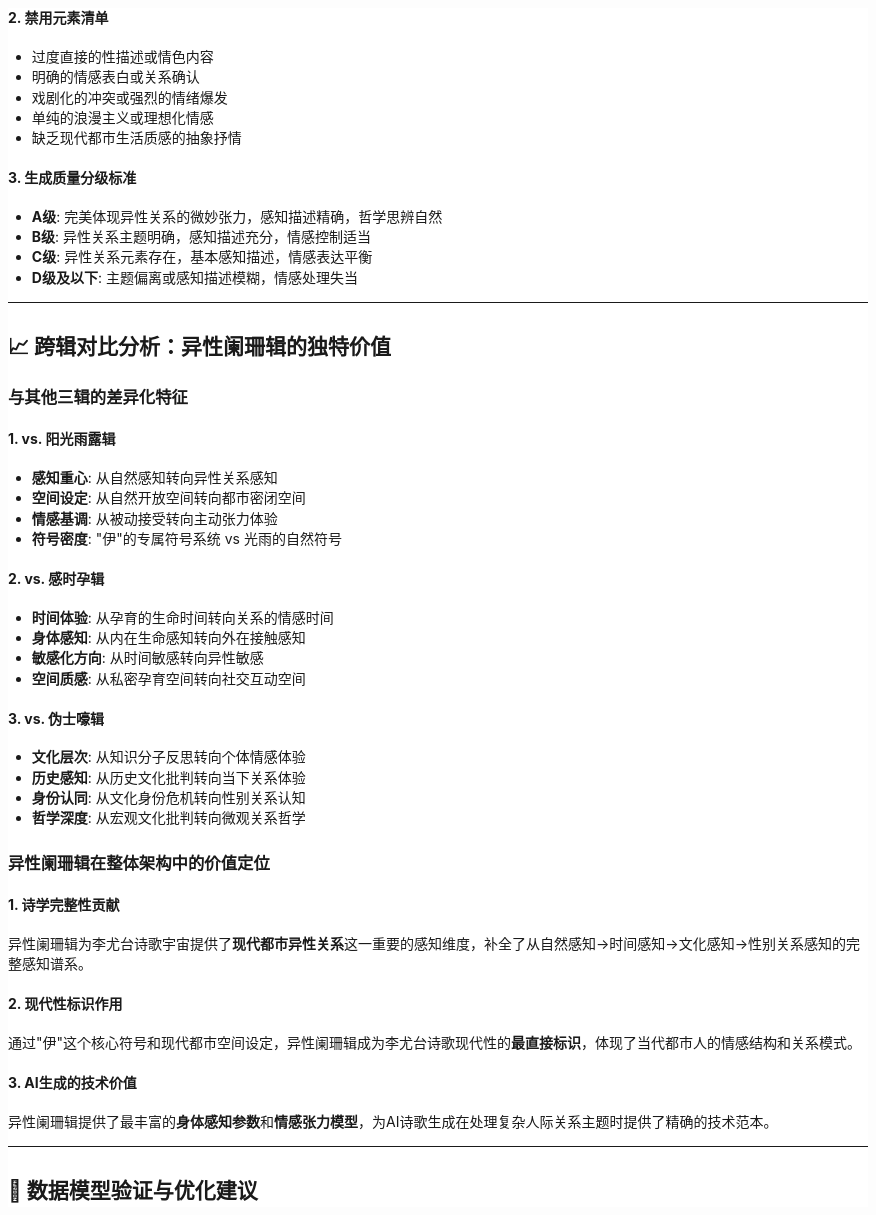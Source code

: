 #### 2. 禁用元素清单
- 过度直接的性描述或情色内容
- 明确的情感表白或关系确认
- 戏剧化的冲突或强烈的情绪爆发
- 单纯的浪漫主义或理想化情感
- 缺乏现代都市生活质感的抽象抒情

#### 3. 生成质量分级标准
- **A级**: 完美体现异性关系的微妙张力，感知描述精确，哲学思辨自然
- **B级**: 异性关系主题明确，感知描述充分，情感控制适当
- **C级**: 异性关系元素存在，基本感知描述，情感表达平衡
- **D级及以下**: 主题偏离或感知描述模糊，情感处理失当

---

## 📈 跨辑对比分析：异性阑珊辑的独特价值

### 与其他三辑的差异化特征

#### 1. vs. 阳光雨露辑
- **感知重心**: 从自然感知转向异性关系感知
- **空间设定**: 从自然开放空间转向都市密闭空间
- **情感基调**: 从被动接受转向主动张力体验
- **符号密度**: "伊"的专属符号系统 vs 光雨的自然符号

#### 2. vs. 感时孕辑
- **时间体验**: 从孕育的生命时间转向关系的情感时间
- **身体感知**: 从内在生命感知转向外在接触感知
- **敏感化方向**: 从时间敏感转向异性敏感
- **空间质感**: 从私密孕育空间转向社交互动空间

#### 3. vs. 伪士嚎辑
- **文化层次**: 从知识分子反思转向个体情感体验
- **历史感知**: 从历史文化批判转向当下关系体验
- **身份认同**: 从文化身份危机转向性别关系认知
- **哲学深度**: 从宏观文化批判转向微观关系哲学

### 异性阑珊辑在整体架构中的价值定位

#### 1. 诗学完整性贡献
异性阑珊辑为李尤台诗歌宇宙提供了**现代都市异性关系**这一重要的感知维度，补全了从自然感知→时间感知→文化感知→性别关系感知的完整感知谱系。

#### 2. 现代性标识作用
通过"伊"这个核心符号和现代都市空间设定，异性阑珊辑成为李尤台诗歌现代性的**最直接标识**，体现了当代都市人的情感结构和关系模式。

#### 3. AI生成的技术价值
异性阑珊辑提供了最丰富的**身体感知参数**和**情感张力模型**，为AI诗歌生成在处理复杂人际关系主题时提供了精确的技术范本。

---

## 🔧 数据模型验证与优化建议
